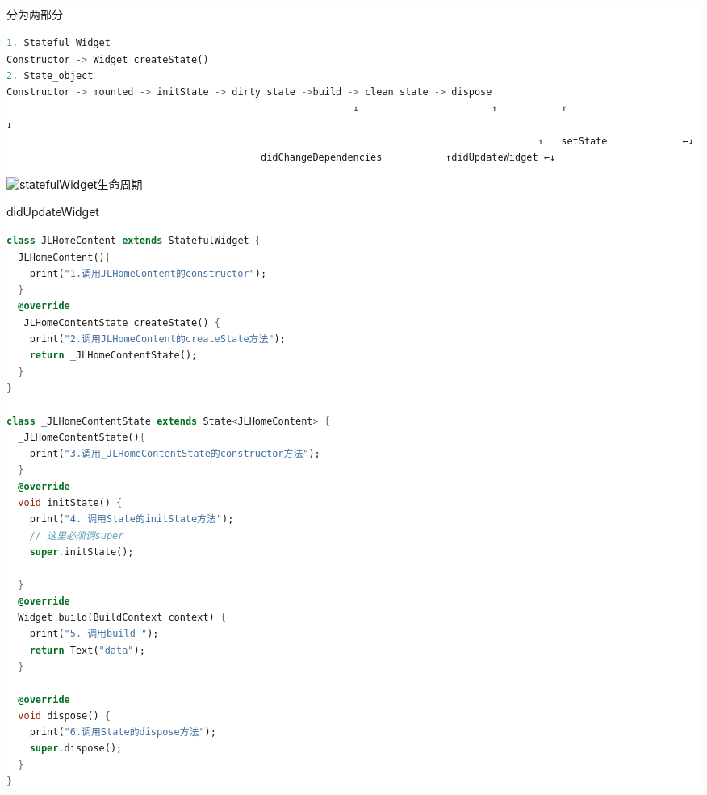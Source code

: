 分为两部分

```dart
1. Stateful Widget
Constructor -> Widget_createState()
2. State_object
Constructor -> mounted -> initState -> dirty state ->build -> clean state -> dispose
															↓						↑			↑									↓
																					   		↑	setState			 ←↓
											didChangeDependencies			↑didUpdateWidget ←↓
```

![statefulWidget生命周期](./src/img/statefulWidget生命周期.png)

didUpdateWidget 

```dart
class JLHomeContent extends StatefulWidget {
  JLHomeContent(){
    print("1.调用JLHomeContent的constructor");
  }
  @override
  _JLHomeContentState createState() {
    print("2.调用JLHomeContent的createState方法");
    return _JLHomeContentState();
  }
}

class _JLHomeContentState extends State<JLHomeContent> {
  _JLHomeContentState(){
    print("3.调用_JLHomeContentState的constructor方法");
  }
  @override
  void initState() {
    print("4. 调用State的initState方法");
    // 这里必须调super
    super.initState();

  }
  @override
  Widget build(BuildContext context) {
    print("5. 调用build ");
    return Text("data");
  }

  @override
  void dispose() {
    print("6.调用State的dispose方法");
    super.dispose();
  }
}
```
